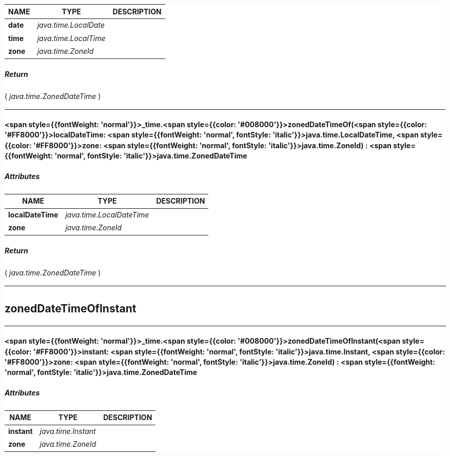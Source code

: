 | NAME | TYPE | DESCRIPTION |
|---|---|---|
| **date** | _java.time.LocalDate_ |   |
| **time** | _java.time.LocalTime_ |   |
| **zone** | _java.time.ZoneId_ |   |

##### Return

( _java.time.ZonedDateTime_ )


---

#### <span style={{fontWeight: 'normal'}}>_time</span>.<span style={{color: '#008000'}}>zonedDateTimeOf</span>(<span style={{color: '#FF8000'}}>localDateTime</span>: <span style={{fontWeight: 'normal', fontStyle: 'italic'}}>java.time.LocalDateTime</span>, <span style={{color: '#FF8000'}}>zone</span>: <span style={{fontWeight: 'normal', fontStyle: 'italic'}}>java.time.ZoneId</span>) : <span style={{fontWeight: 'normal', fontStyle: 'italic'}}>java.time.ZonedDateTime</span>
##### Attributes

| NAME | TYPE | DESCRIPTION |
|---|---|---|
| **localDateTime** | _java.time.LocalDateTime_ |   |
| **zone** | _java.time.ZoneId_ |   |

##### Return

( _java.time.ZonedDateTime_ )


---

## zonedDateTimeOfInstant

---

#### <span style={{fontWeight: 'normal'}}>_time</span>.<span style={{color: '#008000'}}>zonedDateTimeOfInstant</span>(<span style={{color: '#FF8000'}}>instant</span>: <span style={{fontWeight: 'normal', fontStyle: 'italic'}}>java.time.Instant</span>, <span style={{color: '#FF8000'}}>zone</span>: <span style={{fontWeight: 'normal', fontStyle: 'italic'}}>java.time.ZoneId</span>) : <span style={{fontWeight: 'normal', fontStyle: 'italic'}}>java.time.ZonedDateTime</span>
##### Attributes

| NAME | TYPE | DESCRIPTION |
|---|---|---|
| **instant** | _java.time.Instant_ |   |
| **zone** | _java.time.ZoneId_ |   |
